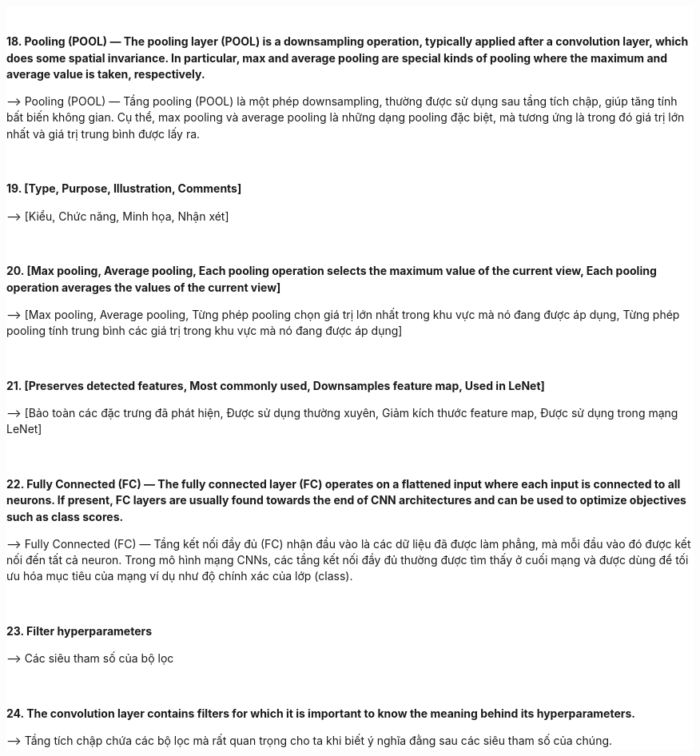 <br>


**18. Pooling (POOL) ― The pooling layer (POOL) is a downsampling operation, typically applied after a convolution layer, which does some spatial invariance. In particular, max and average pooling are special kinds of pooling where the maximum and average value is taken, respectively.**

&#10230; Pooling (POOL) ― Tầng pooling (POOL) là một phép downsampling, thường được sử dụng sau tầng tích chập, giúp tăng tính bất biến không gian. Cụ thể, max pooling và average pooling là những dạng pooling đặc biệt, mà tương ứng là trong đó giá trị lớn nhất và giá trị trung bình được lấy ra.

<br>


**19. [Type, Purpose, Illustration, Comments]**

&#10230; [Kiểu, Chức năng, Minh họa, Nhận xét]

<br>


**20. [Max pooling, Average pooling, Each pooling operation selects the maximum value of the current view, Each pooling operation averages the values of the current view]**

&#10230; [Max pooling, Average pooling, Từng phép pooling chọn giá trị lớn nhất trong khu vực mà nó đang được áp dụng, Từng phép pooling tính trung bình các giá trị trong khu vực mà nó đang được áp dụng]

<br>


**21. [Preserves detected features, Most commonly used, Downsamples feature map, Used in LeNet]**

&#10230; [Bảo toàn các đặc trưng đã phát hiện, Được sử dụng thường xuyên, Giảm kích thước feature map, Được sử dụng trong mạng LeNet]

<br>


**22. Fully Connected (FC) ― The fully connected layer (FC) operates on a flattened input where each input is connected to all neurons. If present, FC layers are usually found towards the end of CNN architectures and can be used to optimize objectives such as class scores.**

&#10230;  Fully Connected (FC) ― Tầng kết nối đầy đủ (FC) nhận đầu vào là các dữ liệu đã được làm phẳng, mà mỗi đầu vào đó được kết nối đến tất cả neuron. Trong mô hình mạng CNNs, các tầng kết nối đầy đủ thường được tìm thấy ở cuối mạng và được dùng để tối ưu hóa mục tiêu của mạng ví dụ như độ chính xác của lớp (class).

<br>


**23. Filter hyperparameters**

&#10230; Các siêu tham số của bộ lọc

<br>


**24. The convolution layer contains filters for which it is important to know the meaning behind its hyperparameters.**

&#10230; Tầng tích chập chứa các bộ lọc mà rất quan trọng cho ta khi biết ý nghĩa đằng sau các siêu tham số của chúng.
